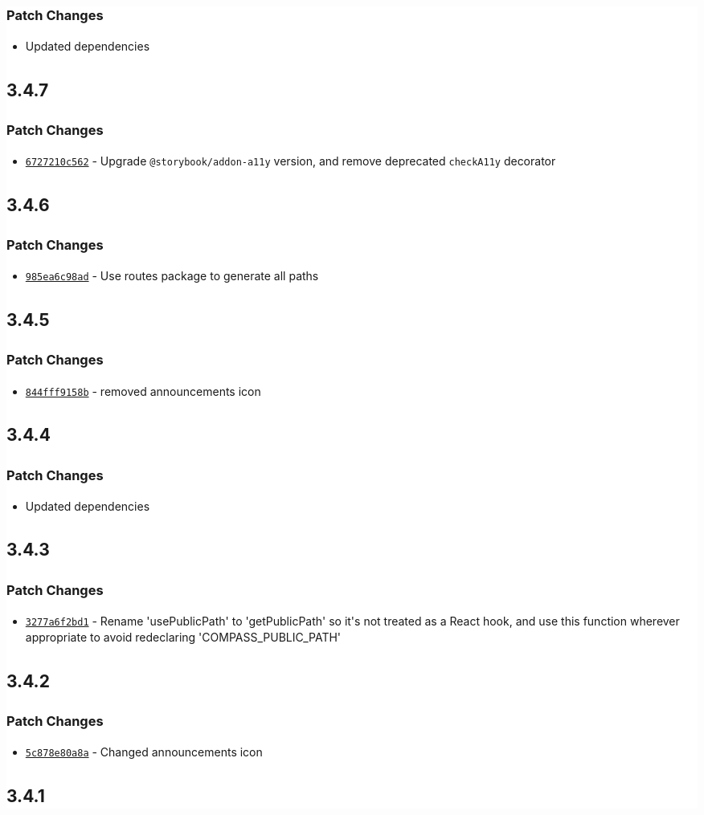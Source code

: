 ### Patch Changes

- Updated dependencies

## 3.4.7

### Patch Changes

- [`6727210c562`](https://bitbucket.org/atlassian/atlassian-frontend/commits/6727210c562) - Upgrade `@storybook/addon-a11y` version, and remove deprecated `checkA11y` decorator

## 3.4.6

### Patch Changes

- [`985ea6c98ad`](https://bitbucket.org/atlassian/atlassian-frontend/commits/985ea6c98ad) - Use routes package to generate all paths

## 3.4.5

### Patch Changes

- [`844fff9158b`](https://bitbucket.org/atlassian/atlassian-frontend/commits/844fff9158b) - removed announcements icon

## 3.4.4

### Patch Changes

- Updated dependencies

## 3.4.3

### Patch Changes

- [`3277a6f2bd1`](https://bitbucket.org/atlassian/atlassian-frontend/commits/3277a6f2bd1) - Rename 'usePublicPath' to 'getPublicPath' so it's not treated as a React hook, and use this function wherever appropriate to avoid redeclaring 'COMPASS_PUBLIC_PATH'

## 3.4.2

### Patch Changes

- [`5c878e80a8a`](https://bitbucket.org/atlassian/atlassian-frontend/commits/5c878e80a8a) - Changed announcements icon

## 3.4.1
